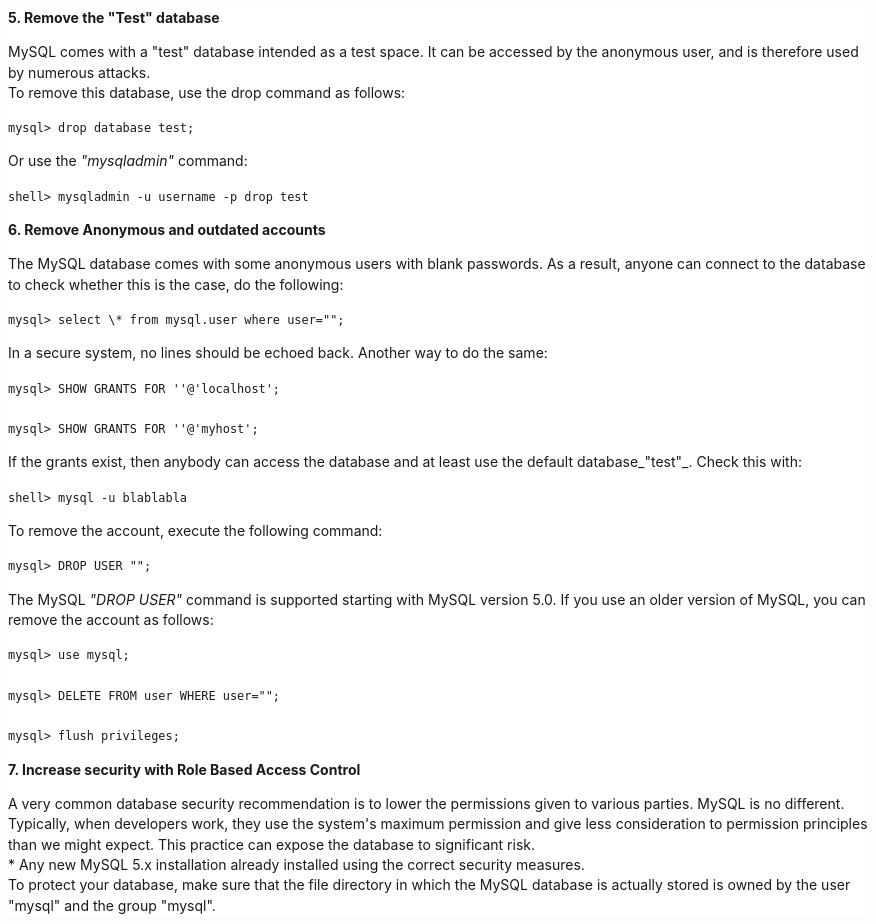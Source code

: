 **5\. Remove the "Test" database**

MySQL comes with a "test" database intended as a test space. It can be accessed by the anonymous user, and is therefore used by numerous attacks.  
To remove this database, use the drop command as follows:  

```
mysql> drop database test;  
```

Or use the _"mysqladmin"_ command:  

```
shell> mysqladmin -u username -p drop test  
```

**6\. Remove Anonymous and outdated accounts**

The MySQL database comes with some anonymous users with blank passwords. As a result, anyone can connect to the database to check whether this is the case, do the following:  

```
mysql> select \* from mysql.user where user="";  
```

In a secure system, no lines should be echoed back. Another way to do the same:

```
mysql> SHOW GRANTS FOR ''@'localhost';

mysql> SHOW GRANTS FOR ''@'myhost';
```

If the grants exist, then anybody can access the database and at least use the default database_"test"_. Check this with:

```
shell> mysql -u blablabla
```

To remove the account, execute the following command:

```
mysql> DROP USER "";
```

The MySQL _"DROP USER"_ command is supported starting with MySQL version 5.0. If you use an older version of MySQL, you can remove the account as follows:

```
mysql> use mysql;

mysql> DELETE FROM user WHERE user="";

mysql> flush privileges;  
```
  
**7\. Increase security with Role Based Access Control**

A very common database security recommendation is to lower the permissions given to various parties. MySQL is no different. Typically, when developers work, they use the system's maximum permission and give less consideration to permission principles than we might expect. This practice can expose the database to significant risk.  
\* Any new MySQL 5.x installation already installed using the correct security measures.  
To protect your database, make sure that the file directory in which the MySQL database is actually stored is owned by the user "mysql" and the group "mysql".
